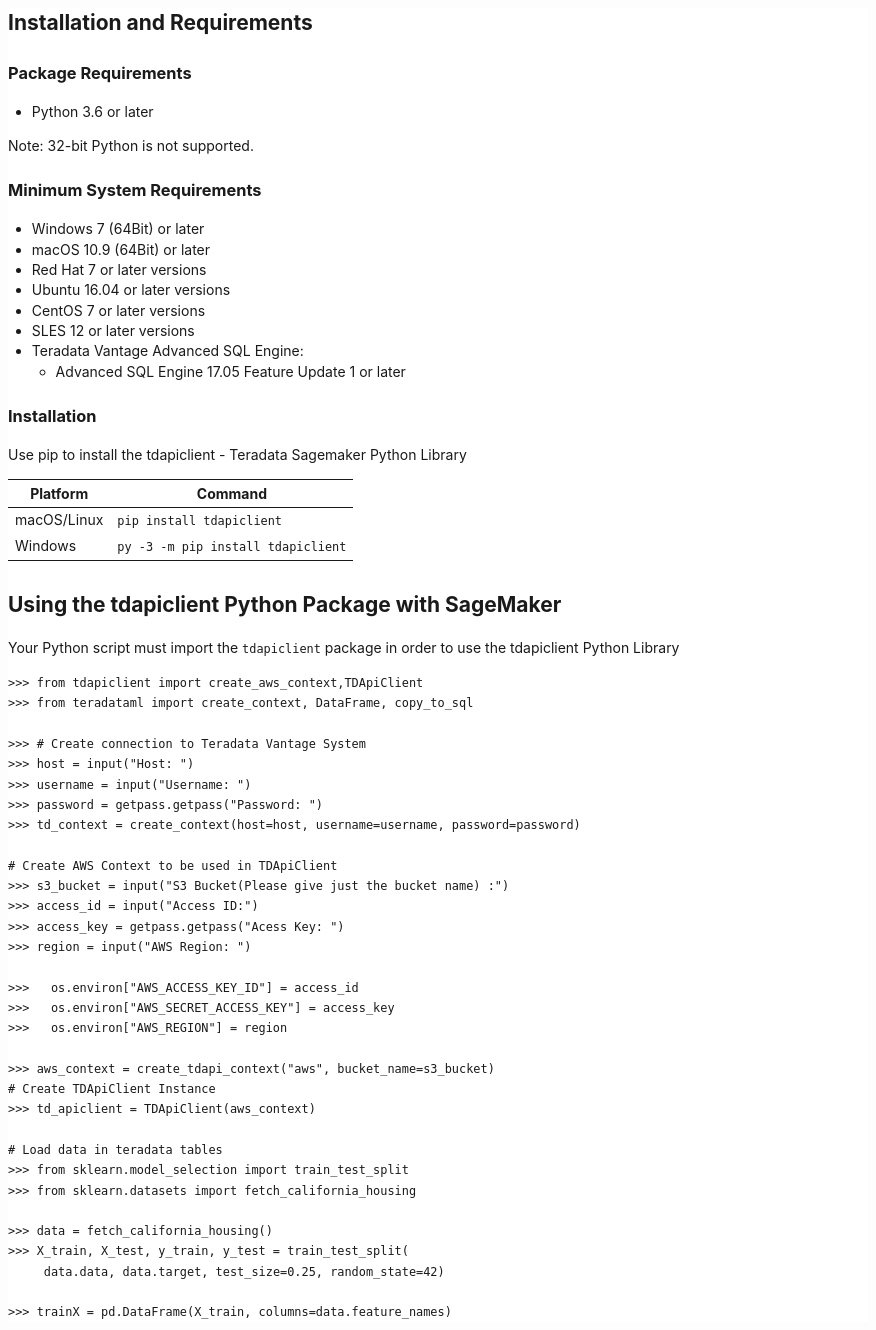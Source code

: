 ## Installation and Requirements

### Package Requirements
* Python 3.6 or later

Note: 32-bit Python is not supported.

### Minimum System Requirements
* Windows 7 (64Bit) or later
* macOS 10.9 (64Bit) or later
* Red Hat 7 or later versions
* Ubuntu 16.04 or later versions
* CentOS 7 or later versions
* SLES 12 or later versions
* Teradata Vantage Advanced SQL Engine:
    * Advanced SQL Engine 17.05 Feature Update 1 or later

### Installation

Use pip to install the tdapiclient - Teradata Sagemaker Python Library

Platform       | Command
-------------- | ---
macOS/Linux    | `pip install tdapiclient`
Windows        | `py -3 -m pip install tdapiclient`

## Using the tdapiclient Python Package with SageMaker

Your Python script must import the `tdapiclient` package in order to use the tdapiclient Python Library
```
>>> from tdapiclient import create_aws_context,TDApiClient
>>> from teradataml import create_context, DataFrame, copy_to_sql

>>> # Create connection to Teradata Vantage System
>>> host = input("Host: ")
>>> username = input("Username: ")
>>> password = getpass.getpass("Password: ")
>>> td_context = create_context(host=host, username=username, password=password)

# Create AWS Context to be used in TDApiClient
>>> s3_bucket = input("S3 Bucket(Please give just the bucket name) :")
>>> access_id = input("Access ID:")
>>> access_key = getpass.getpass("Acess Key: ")
>>> region = input("AWS Region: ")

>>>   os.environ["AWS_ACCESS_KEY_ID"] = access_id
>>>   os.environ["AWS_SECRET_ACCESS_KEY"] = access_key
>>>   os.environ["AWS_REGION"] = region

>>> aws_context = create_tdapi_context("aws", bucket_name=s3_bucket)
# Create TDApiClient Instance
>>> td_apiclient = TDApiClient(aws_context)

# Load data in teradata tables
>>> from sklearn.model_selection import train_test_split
>>> from sklearn.datasets import fetch_california_housing

>>> data = fetch_california_housing()
>>> X_train, X_test, y_train, y_test = train_test_split(
     data.data, data.target, test_size=0.25, random_state=42)

>>> trainX = pd.DataFrame(X_train, columns=data.feature_names)
```
